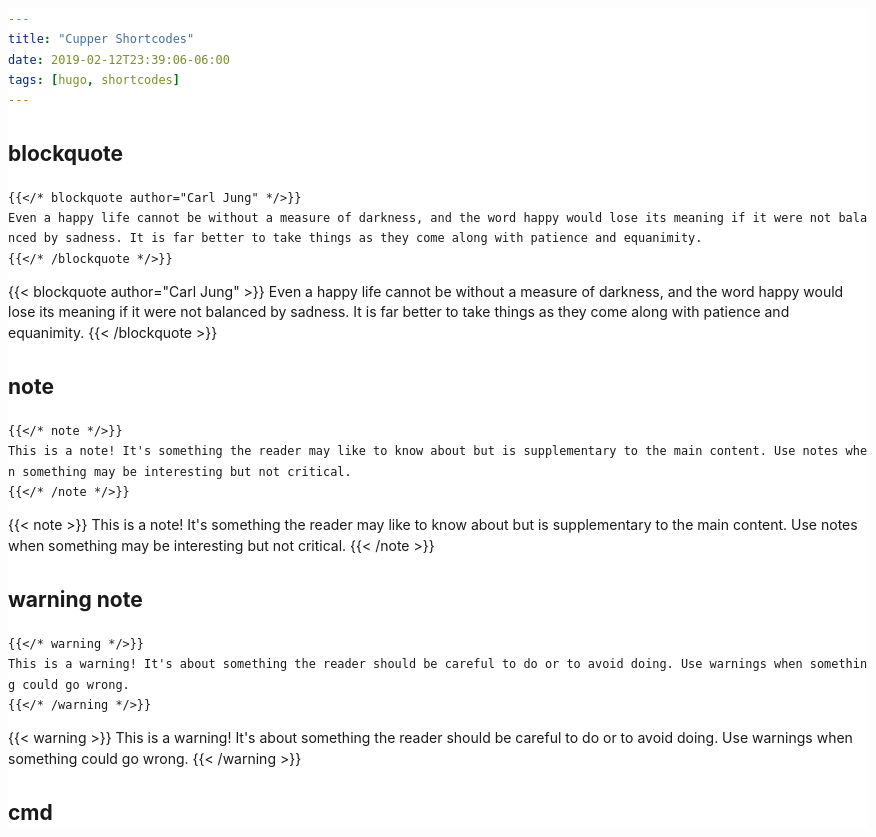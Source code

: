 ```yaml
---
title: "Cupper Shortcodes"
date: 2019-02-12T23:39:06-06:00
tags: [hugo, shortcodes]
---
```


## blockquote

```
{{</* blockquote author="Carl Jung" */>}}
Even a happy life cannot be without a measure of darkness, and the word happy would lose its meaning if it were not balanced by sadness. It is far better to take things as they come along with patience and equanimity.
{{</* /blockquote */>}}
```

{{< blockquote author="Carl Jung" >}}
Even a happy life cannot be without a measure of darkness, and the word happy would lose its meaning if it were not balanced by sadness. It is far better to take things as they come along with patience and equanimity.
{{< /blockquote >}}

## note

```
{{</* note */>}}
This is a note! It's something the reader may like to know about but is supplementary to the main content. Use notes when something may be interesting but not critical.
{{</* /note */>}}
```

{{< note >}}
This is a note! It's something the reader may like to know about but is supplementary to the main content. Use notes when something may be interesting but not critical.
{{< /note >}}

## warning note

```
{{</* warning */>}}
This is a warning! It's about something the reader should be careful to do or to avoid doing. Use warnings when something could go wrong.
{{</* /warning */>}}
```

{{< warning >}}
This is a warning! It's about something the reader should be careful to do or to avoid doing. Use warnings when something could go wrong.
{{< /warning >}}

## cmd
